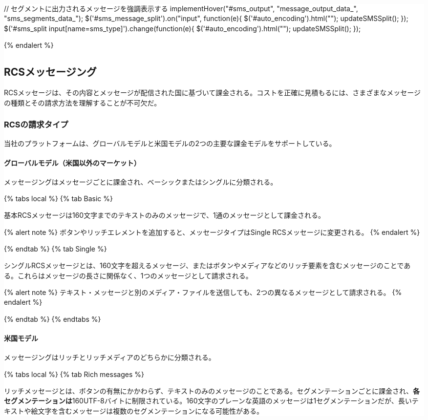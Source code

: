 // セグメントに出力されるメッセージを強調表示する
implementHover("#sms_output", "message_output_data_", "sms_segments_data_");
$('#sms_message_split').on("input", function(e){
  $('#auto_encoding').html("");
  updateSMSSplit();
});
$('#sms_split input[name=sms_type]').change(function(e){
    $('#auto_encoding').html("");
    updateSMSSplit();
});
</script>

{% endalert %}

## RCSメッセージング

RCSメッセージは、その内容とメッセージが配信された国に基づいて課金される。コストを正確に見積もるには、さまざまなメッセージの種類とその請求方法を理解することが不可欠だ。

### RCSの請求タイプ

当社のプラットフォームは、グローバルモデルと米国モデルの2つの主要な課金モデルをサポートしている。

#### グローバルモデル（米国以外のマーケット）

メッセージングはメッセージごとに課金され、ベーシックまたはシングルに分類される。

{% tabs local %}
{% tab Basic %}

基本RCSメッセージは160文字までのテキストのみのメッセージで、1通のメッセージとして課金される。

{% alert note %}
ボタンやリッチエレメントを追加すると、メッセージタイプはSingle RCSメッセージに変更される。
{% endalert %}

{% endtab %}
{% tab Single %}

シングルRCSメッセージとは、160文字を超えるメッセージ、またはボタンやメディアなどのリッチ要素を含むメッセージのことである。これらはメッセージの長さに関係なく、1つのメッセージとして請求される。

{% alert note %}
テキスト・メッセージと別のメディア・ファイルを送信しても、2つの異なるメッセージとして請求される。
{% endalert %}

{% endtab %}
{% endtabs %}

#### 米国モデル

メッセージングはリッチとリッチメディアのどちらかに分類される。

{% tabs local %}
{% tab Rich messages %}

リッチメッセージとは、ボタンの有無にかかわらず、テキストのみのメッセージのことである。セグメンテーションごとに課金され、**各セグメンテーションは**160UTF-8バイトに制限されている。160文字のプレーンな英語のメッセージは1セグメンテーションだが、長いテキストや絵文字を含むメッセージは複数のセグメンテーションになる可能性がある。
